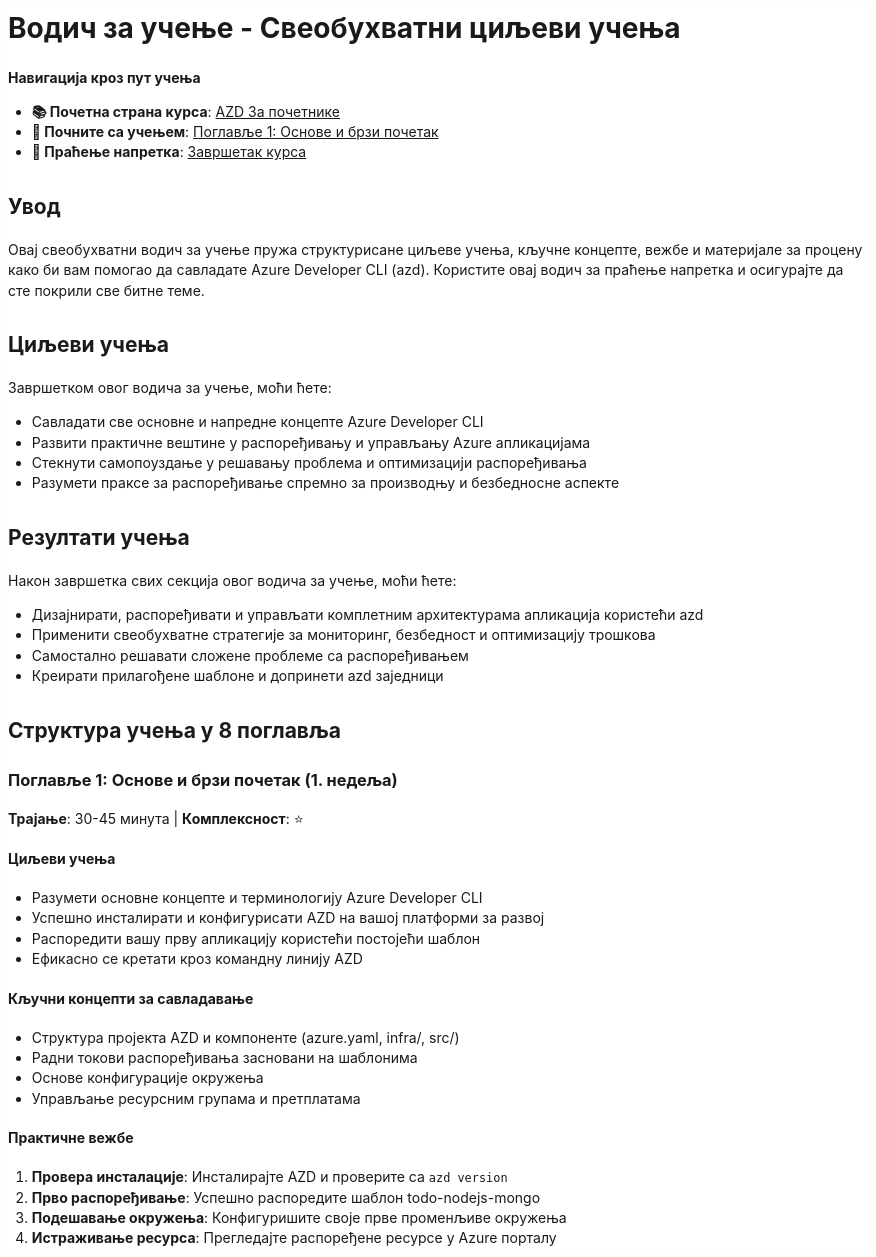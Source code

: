 
# Водич за учење - Свеобухватни циљеви учења

**Навигација кроз пут учења**
- **📚 Почетна страна курса**: [AZD За почетнике](../README.md)
- **📖 Почните са учењем**: [Поглавље 1: Основе и брзи почетак](../README.md#-chapter-1-foundation--quick-start)
- **🎯 Праћење напретка**: [Завршетак курса](../README.md#-course-completion--certification)

## Увод

Овај свеобухватни водич за учење пружа структурисане циљеве учења, кључне концепте, вежбе и материјале за процену како би вам помогао да савладате Azure Developer CLI (azd). Користите овај водич за праћење напретка и осигурајте да сте покрили све битне теме.

## Циљеви учења

Завршетком овог водича за учење, моћи ћете:
- Савладати све основне и напредне концепте Azure Developer CLI
- Развити практичне вештине у распоређивању и управљању Azure апликацијама
- Стекнути самопоуздање у решавању проблема и оптимизацији распоређивања
- Разумети праксе за распоређивање спремно за производњу и безбедносне аспекте

## Резултати учења

Након завршетка свих секција овог водича за учење, моћи ћете:
- Дизајнирати, распоређивати и управљати комплетним архитектурама апликација користећи azd
- Применити свеобухватне стратегије за мониторинг, безбедност и оптимизацију трошкова
- Самостално решавати сложене проблеме са распоређивањем
- Креирати прилагођене шаблоне и допринети azd заједници

## Структура учења у 8 поглавља

### Поглавље 1: Основе и брзи почетак (1. недеља)
**Трајање**: 30-45 минута | **Комплексност**: ⭐

#### Циљеви учења
- Разумети основне концепте и терминологију Azure Developer CLI
- Успешно инсталирати и конфигурисати AZD на вашој платформи за развој
- Распоредити вашу прву апликацију користећи постојећи шаблон
- Ефикасно се кретати кроз командну линију AZD

#### Кључни концепти за савладавање
- Структура пројекта AZD и компоненте (azure.yaml, infra/, src/)
- Радни токови распоређивања засновани на шаблонима
- Основе конфигурације окружења
- Управљање ресурсним групама и претплатама

#### Практичне вежбе
1. **Провера инсталације**: Инсталирајте AZD и проверите са `azd version`
2. **Прво распоређивање**: Успешно распоредите шаблон todo-nodejs-mongo
3. **Подешавање окружења**: Конфигуришите своје прве променљиве окружења
4. **Истраживање ресурса**: Прегледајте распоређене ресурсе у Azure порталу
